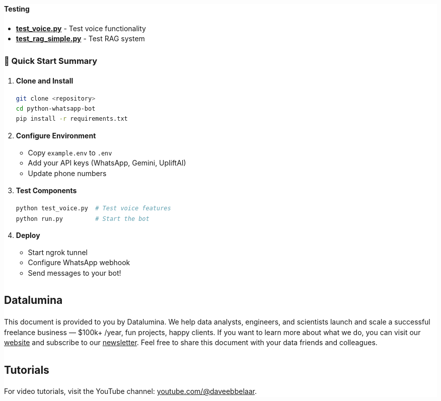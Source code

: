 #### Testing
- **[test_voice.py](test_voice.py)** - Test voice functionality
- **[test_rag_simple.py](test_rag_simple.py)** - Test RAG system

### 🚀 Quick Start Summary

1. **Clone and Install**
   ```bash
   git clone <repository>
   cd python-whatsapp-bot
   pip install -r requirements.txt
   ```

2. **Configure Environment**
   - Copy `example.env` to `.env`
   - Add your API keys (WhatsApp, Gemini, UpliftAI)
   - Update phone numbers

3. **Test Components**
   ```bash
   python test_voice.py  # Test voice features
   python run.py         # Start the bot
   ```

4. **Deploy**
   - Start ngrok tunnel
   - Configure WhatsApp webhook
   - Send messages to your bot!

## Datalumina

This document is provided to you by Datalumina. We help data analysts, engineers, and scientists launch and scale a successful freelance business — $100k+ /year, fun projects, happy clients. If you want to learn more about what we do, you can visit our [website](https://www.datalumina.com/) and subscribe to our [newsletter](https://www.datalumina.com/newsletter). Feel free to share this document with your data friends and colleagues.

## Tutorials
For video tutorials, visit the YouTube channel: [youtube.com/@daveebbelaar](https://www.youtube.com/@daveebbelaar).
